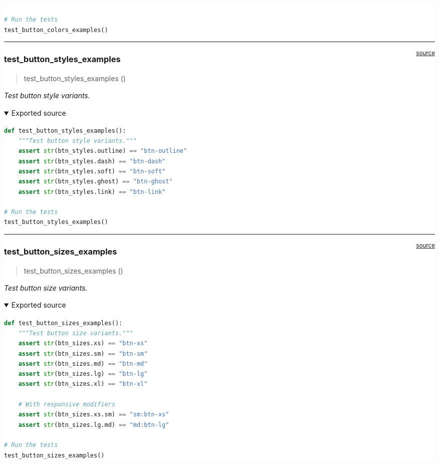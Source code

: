 ``` python

# Run the tests
test_button_colors_examples()
```

</details>

------------------------------------------------------------------------

<a
href="https://github.com/cj-mills/cjm-fasthtml-daisyui/blob/main/cjm_fasthtml_daisyui/components/actions/button.py#L100"
target="_blank" style="float:right; font-size:smaller">source</a>

### test_button_styles_examples

>  test_button_styles_examples ()

*Test button style variants.*

<details open class="code-fold">
<summary>Exported source</summary>

``` python
def test_button_styles_examples():
    """Test button style variants."""
    assert str(btn_styles.outline) == "btn-outline"
    assert str(btn_styles.dash) == "btn-dash"
    assert str(btn_styles.soft) == "btn-soft"
    assert str(btn_styles.ghost) == "btn-ghost"
    assert str(btn_styles.link) == "btn-link"

# Run the tests
test_button_styles_examples()
```

</details>

------------------------------------------------------------------------

<a
href="https://github.com/cj-mills/cjm-fasthtml-daisyui/blob/main/cjm_fasthtml_daisyui/components/actions/button.py#L112"
target="_blank" style="float:right; font-size:smaller">source</a>

### test_button_sizes_examples

>  test_button_sizes_examples ()

*Test button size variants.*

<details open class="code-fold">
<summary>Exported source</summary>

``` python
def test_button_sizes_examples():
    """Test button size variants."""
    assert str(btn_sizes.xs) == "btn-xs"
    assert str(btn_sizes.sm) == "btn-sm"
    assert str(btn_sizes.md) == "btn-md"
    assert str(btn_sizes.lg) == "btn-lg"
    assert str(btn_sizes.xl) == "btn-xl"
    
    # With responsive modifiers
    assert str(btn_sizes.xs.sm) == "sm:btn-xs"
    assert str(btn_sizes.lg.md) == "md:btn-lg"

# Run the tests
test_button_sizes_examples()
```